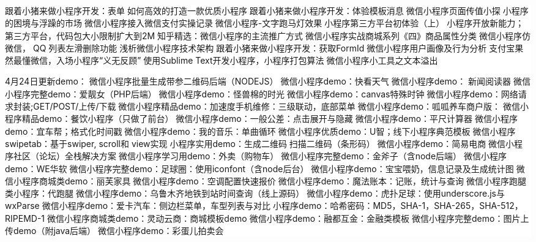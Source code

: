 跟着小猪来做小程序开发：表单
如何高效的打造一款优质小程序
跟着小猪来做小程序开发：体验模板消息
微信小程序页面传值小探
小程序的困境与浮躁的市场
微信小程序接入微信支付实操记录
微信小程序-文字跑马灯效果
小程序第三方平台初体验（上）
小程序开放新能力；第三方平台，代码包大小限制扩大到2M
知乎精选：微信小程序的主流推广方式
微信小程序实战商城系列《四》商品属性分类
微信小程序仿微信， QQ 列表左滑删除功能
浅析微信小程序技术架构
跟着小猪来做小程序开发：获取FormId
微信小程序用户画像及行为分析
支付宝果然最懂微信，入场小程序“义无反顾”
使用Sublime Text开发小程序，小程序打包算法
微信小程序小工具之文本溢出



4月24日更新demo：
微信小程序批量生成带参二维码后端（NODEJS）
微信小程序demo：快看天气
微信小程序demo： 新闻阅读器
微信小程序完整demo：爱靓女（PHP后端）
微信小程序demo：怪兽棉的时光
微信小程序demo：canvas特殊时钟
微信小程序demo：网络请求封装;GET/POST/上传/下载
微信小程序精品demo：加速度手机维修：三级联动，底部菜单
微信小程序demo：呱呱养车商户版：
微信小程序精品demo：餐饮小程序（只做了前台）
微信小程序demo：一般公差：点击展开与隐藏
微信小程序demo：平尺计算器
微信小程序demo：宜车帮；格式化时间戳
微信小程序demo：我的音乐：单曲循环
微信小程序优质demo：U智；线下小程序典范模板
微信小程序swipetab：基于swiper, scroll和 view实现
小程序实用demo：生成二维码 扫描二维码（条形码）
微信小程序demo：简易电商
微信小程序社区（论坛）全栈解决方案
微信小程序学习用demo：外卖（购物车）
微信小程序完整demo：金斧子（含node后端）
微信小程序demo：WE华软
微信小程序完整demo：足球圈：使用iconfont（含node后台）
微信小程序demo：宝宝喂奶，信息记录及生成统计图
微信小程序商城类demo：丽芙家具
微信小程序demo：空调配置快速报价
微信小程序demo：魔法账本：记账，统计与查询
微信小程序跑腿类小程序：代跑腿
微信小程序demo：乌鲁木齐地铁到站时间查询（线上源码）
微信小程序demo：虎扑足球：使用underscore.js与wxParse
微信小程序demo：爱卡汽车：侧边栏菜单，车型列表与对比
小程序demo：哈希密码：MD5，SHA-1，SHA-265，SHA-512，RIPEMD-1
微信小程序商城类demo：灵动云商：商城模板demo
微信小程序demo：融都互金：金融类模板
微信小程序完整demo：图片上传demo（附java后端）
微信小程序demo：彩蛋儿拍卖会
